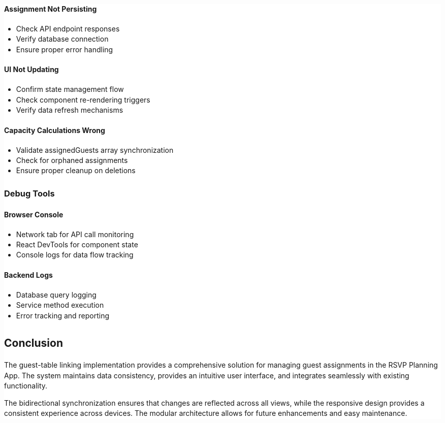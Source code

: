 #### Assignment Not Persisting
- Check API endpoint responses
- Verify database connection
- Ensure proper error handling

#### UI Not Updating
- Confirm state management flow
- Check component re-rendering triggers
- Verify data refresh mechanisms

#### Capacity Calculations Wrong
- Validate assignedGuests array synchronization
- Check for orphaned assignments
- Ensure proper cleanup on deletions

### Debug Tools

#### Browser Console
- Network tab for API call monitoring
- React DevTools for component state
- Console logs for data flow tracking

#### Backend Logs
- Database query logging
- Service method execution
- Error tracking and reporting

## Conclusion

The guest-table linking implementation provides a comprehensive solution for managing guest assignments in the RSVP Planning App. The system maintains data consistency, provides an intuitive user interface, and integrates seamlessly with existing functionality.

The bidirectional synchronization ensures that changes are reflected across all views, while the responsive design provides a consistent experience across devices. The modular architecture allows for future enhancements and easy maintenance.